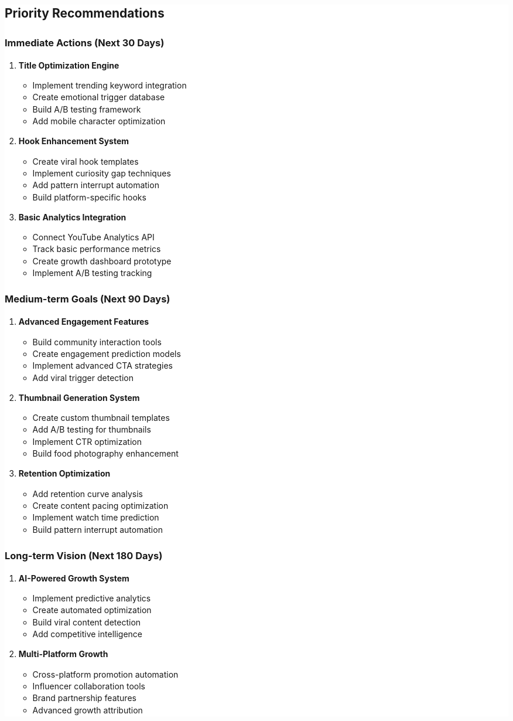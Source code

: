 ## Priority Recommendations

### Immediate Actions (Next 30 Days)

1. **Title Optimization Engine**
   - Implement trending keyword integration
   - Create emotional trigger database
   - Build A/B testing framework
   - Add mobile character optimization

2. **Hook Enhancement System**
   - Create viral hook templates
   - Implement curiosity gap techniques
   - Add pattern interrupt automation
   - Build platform-specific hooks

3. **Basic Analytics Integration**
   - Connect YouTube Analytics API
   - Track basic performance metrics
   - Create growth dashboard prototype
   - Implement A/B testing tracking

### Medium-term Goals (Next 90 Days)

1. **Advanced Engagement Features**
   - Build community interaction tools
   - Create engagement prediction models
   - Implement advanced CTA strategies
   - Add viral trigger detection

2. **Thumbnail Generation System**
   - Create custom thumbnail templates
   - Add A/B testing for thumbnails
   - Implement CTR optimization
   - Build food photography enhancement

3. **Retention Optimization**
   - Add retention curve analysis
   - Create content pacing optimization
   - Implement watch time prediction
   - Build pattern interrupt automation

### Long-term Vision (Next 180 Days)

1. **AI-Powered Growth System**
   - Implement predictive analytics
   - Create automated optimization
   - Build viral content detection
   - Add competitive intelligence

2. **Multi-Platform Growth**
   - Cross-platform promotion automation
   - Influencer collaboration tools
   - Brand partnership features
   - Advanced growth attribution

